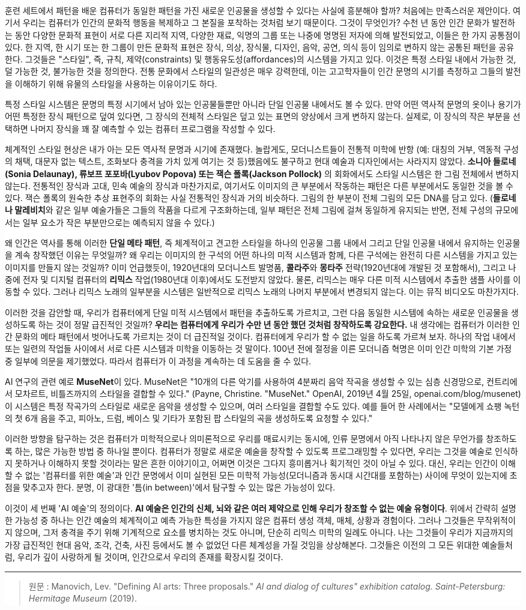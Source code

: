 훈련 세트에서 패턴을 배운 컴퓨터가 동일한 패턴을 가진 새로운 인공물을 생성할 수 있다는 사실에 흥분해야 할까? 처음에는 만족스러운 제안이다. 여기서 우리는 컴퓨터가 인간의 문화적 행동을 복제하고 그 본질을 포착하는 것처럼 보기 때문이다. 그것이 무엇인가? 수천 년 동안 인간 문화가 발전하는 동안 다양한 문화적 표현이 서로 다른 지리적 지역, 다양한 재료, 익명의 그룹 또는 나중에 명명된 저자에 의해 발전되었고, 이들은 한 가지 공통점이 있다. 한 지역, 한 시기 또는 한 그룹이 만든 문화적 표현은 장식, 의상, 장식물, 디자인, 음악, 공연, 의식 등이 임의로 변하지 않는 공통된 패턴을 공유한다. 그것들은 "스타일", 즉, 규칙, 제약(constraints) 및 행동유도성(affordances)의 시스템을 가지고 있다. 이것은 특정 스타일 내에서 가능한 것, 덜 가능한 것, 불가능한 것을 정의한다. 전통 문화에서 스타일의 일관성은 매우 강력한데, 이는 고고학자들이 인간 문명의 시기를 측정하고 그들의 발전을 이해하기 위해 유물의 스타일을 사용하는 이유이기도 하다.

특정 스타일 시스템은 문명의 특정 시기에서 남아 있는 인공물들뿐만 아니라 단일 인공물 내에서도 볼 수 있다. 만약 어떤 역사적 문명의 옷이나 용기가 어떤 특정한 장식 패턴으로 덮여 있다면, 그 장식의 전체적 스타일은 덮고 있는 표면의 양상에서 크게 변하지 않는다. 실제로, 이 장식의 작은 부분을 선택하면 나머지 장식을 꽤 잘 예측할 수 있는 컴퓨터 프로그램을 작성할 수 있다.

체계적인 스타일 현상은 내가 아는 모든 역사적 문명과 시기에 존재했다. 놀랍게도, 모더니스트들이 전통적 미학에 반항 (예: 대칭의 거부, 역동적 구성의 채택, 대문자 없는 텍스트, 조화보다 충격을 가치 있게 여기는 것 등)했음에도 불구하고 현대 예술과 디자인에서는 사라지지 않았다. **소니아 들로네(Sonia Delaunay), 류보프 포포바(Lyubov Popova) 또는 잭슨 폴록(Jackson Pollock)** 의 회화에서도 스타일 시스템은 한 그림 전체에서 변하지 않는다. 전통적인 장식과 고대, 민속 예술의 장식과 마찬가지로, 여기서도 이미지의 큰 부분에서 작동하는 패턴은 다른 부분에서도 동일한 것을 볼 수 있다. 잭슨 폴록의 원숙한 추상 표현주의 회화는 사실 전통적인 장식과 거의 비슷하다. 그림의 한 부분이 전체 그림의 모든 DNA를 담고 있다. (**들로네나 말레비치**와 같은 일부 예술가들은 그들의 작품을 다르게 구조화하는데, 일부 패턴은 전체 그림에 걸쳐 동일하게 유지되는 반면, 전체 구성의 규모에서는 일부 요소가 작은 부분만으로는 예측되지 않을 수 있다.)

왜 인간은 역사를 통해 이러한 **단일 메타 패턴**, 즉 체계적이고 견고한 스타일을 하나의 인공물 그룹 내에서 그리고 단일 인공물 내에서 유지하는 인공물을 계속 창작했던 이유는 무엇일까? 왜 우리는 이미지의 한 구석의 어떤 하나의 미적 시스템과 함께, 다른 구석에는 완전히 다른 시스템을 가지고 있는 이미지를 만들지 않는 것일까? 이미 언급했듯이, 1920년대의 모더니스트 발명품, **콜라주**와 **몽타주** 전략(1920년대에 개발된 것 포함해서), 그리고 나중에 전자 및 디지털 컴퓨터의 **리믹스** 작업(1980년대 이후)에서도 도전받지 않았다. 물론, 리믹스는 매우 다른 미적 시스템에서 추출한 샘플 사이를 이동할 수 있다. 그러나 리믹스 노래의 일부분을 시스템은 일반적으로 리믹스 노래의 나머지 부분에서 변경되지 않는다. 이는 뮤직 비디오도 마찬가지다.

이러한 것을 감안할 때, 우리가 컴퓨터에게 단일 미적 시스템에서 패턴을 추출하도록 가르치고, 그런 다음 동일한 시스템에 속하는 새로운 인공물을 생성하도록 하는 것이 정말 급진적인 것일까? **우리는 컴퓨터에게 우리가 수만 년 동안 했던 것처럼 창작하도록 강요한다.** 내 생각에는 컴퓨터가 이러한 인간 문화의 메타 패턴에서 벗어나도록 가르치는 것이 더 급진적일 것이다. 컴퓨터에게 우리가 할 수 없는 일을 하도록 가르쳐 보자. 하나의 작업 내에서 또는 일련의 작업들 사이에서 서로 다른 시스템과 미학을 이동하는 것 말이다. 100년 전에 절정을 이른 모더니즘 혁명은 이미 인간 미학의 기본 가정 중 일부에 의문을 제기했었다. 따라서 컴퓨터가 이 과정을 계속하는 데 도움을 줄 수 있다.

AI 연구의 관련 예로 **MuseNet**이 있다. MuseNet은 "10개의 다른 악기를 사용하여 4분짜리 음악 작곡을 생성할 수 있는 심층 신경망으로, 컨트리에서 모차르트, 비틀즈까지의 스타일을 결합할 수 있다." (Payne, Christine. "MuseNet." OpenAI, 2019년 4월 25일, openai.com/blog/musenet) 이 시스템은 특정 작곡가의 스타일로 새로운 음악을 생성할 수 있으며, 여러 스타일을 결합할 수도 있다. 예를 들어 한 사례에서는 "모델에게 쇼팽 녹턴의 첫 6개 음을 주고, 피아노, 드럼, 베이스 및 기타가 포함된 팝 스타일의 곡을 생성하도록 요청할 수 있다."

이러한 방향을 탐구하는 것은 컴퓨터가 미학적으로나 의미론적으로 우리를 매료시키는 동시에, 인류 문명에서 아직 나타나지 않은 무언가를 창조하도록 하는, 많은 가능한 방법 중 하나일 뿐이다. 컴퓨터가 정말로 새로운 예술을 창작할 수 있도록 프로그래밍할 수 있다면, 우리는 그것을 예술로 인식하지 못하거나 이해하지 못할 것이라는 말은 흔한 이야기이고, 어쩌면 이것은 그다지 흥미롭거나 획기적인 것이 아닐 수 있다. 대신, 우리는 인간이 이해할 수 없는 '컴퓨터를 위한 예술'과 인간 문명에서 이미 실현된 모든 미학적 가능성(모더니즘과 동시대 시간대를 포함하는) 사이에 무엇이 있는지에 초점을 맞추고자 한다. 분명, 이 광대한 '틈(in between)'에서 탐구할 수 있는 많은 가능성이 있다.

이것이 세 번째 'AI 예술'의 정의이다. **AI 예술은 인간의 신체, 뇌와 같은 여러 제약으로 인해 우리가 창조할 수 없는 예술 유형이다**. 위에서 간략히 설명한 가능성 중 하나는 인간 예술의 체계적이고 예측 가능한 특성을 가지지 않은 컴퓨터 생성 객체, 매체, 상황과 경험이다. 그러나 그것들은 무작위적이지 않으며, 그저 충격을 주기 위해 기계적으로 요소를 병치하는 것도 아니며, 단순히 리믹스 미학의 일례도 아니다. 나는 그것들이 우리가 지금까지의 가장 급진적인 현대 음악, 조각, 건축, 사진 등에서도 볼 수 없었던 다른 체계성을 가질 것임을 상상해본다. 그것들은 이전의 그 모든 위대한 예술들처럼, 우리가 깊이 사랑하게 될 것이며, 인간으로서 우리의 존재를 확장시킬 것이다.

---
> 원문 : Manovich, Lev. "Defining AI arts: Three proposals." _AI and dialog of cultures" exhibition catalog. Saint-Petersburg: Hermitage Museum_ (2019). 
